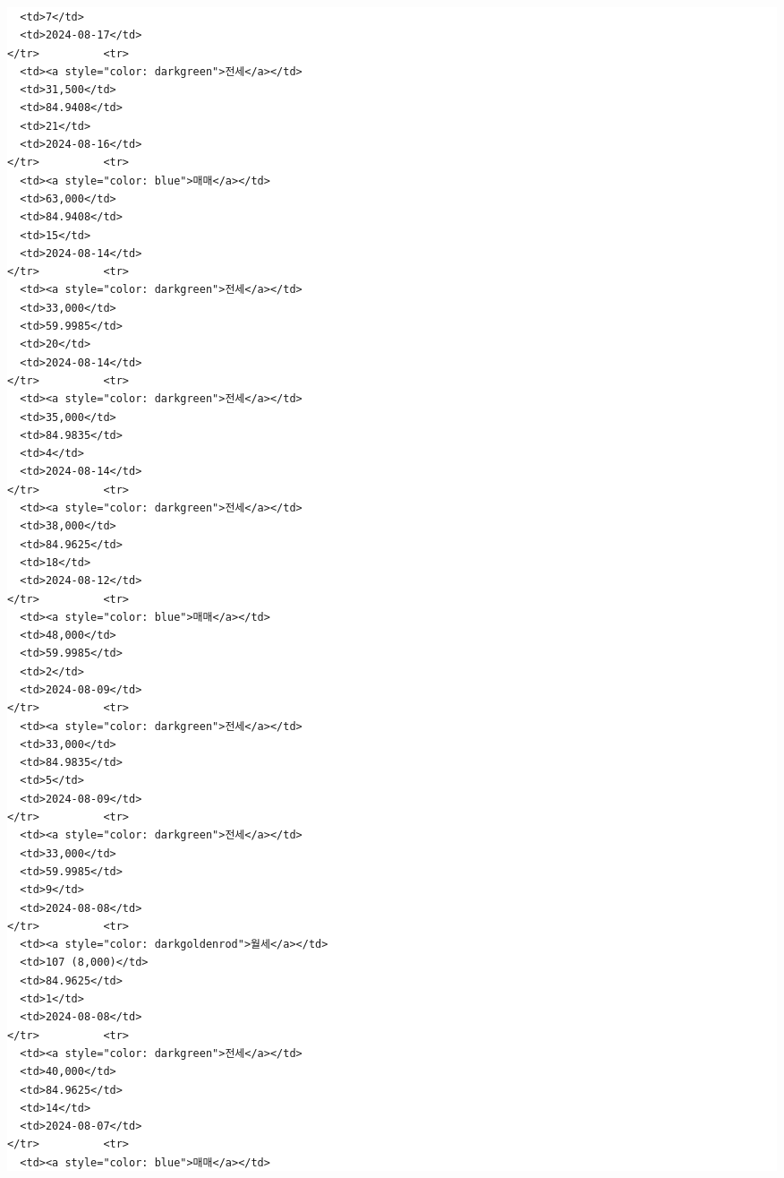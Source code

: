       <td>7</td>
      <td>2024-08-17</td>
    </tr>          <tr>
      <td><a style="color: darkgreen">전세</a></td>
      <td>31,500</td>
      <td>84.9408</td>
      <td>21</td>
      <td>2024-08-16</td>
    </tr>          <tr>
      <td><a style="color: blue">매매</a></td>
      <td>63,000</td>
      <td>84.9408</td>
      <td>15</td>
      <td>2024-08-14</td>
    </tr>          <tr>
      <td><a style="color: darkgreen">전세</a></td>
      <td>33,000</td>
      <td>59.9985</td>
      <td>20</td>
      <td>2024-08-14</td>
    </tr>          <tr>
      <td><a style="color: darkgreen">전세</a></td>
      <td>35,000</td>
      <td>84.9835</td>
      <td>4</td>
      <td>2024-08-14</td>
    </tr>          <tr>
      <td><a style="color: darkgreen">전세</a></td>
      <td>38,000</td>
      <td>84.9625</td>
      <td>18</td>
      <td>2024-08-12</td>
    </tr>          <tr>
      <td><a style="color: blue">매매</a></td>
      <td>48,000</td>
      <td>59.9985</td>
      <td>2</td>
      <td>2024-08-09</td>
    </tr>          <tr>
      <td><a style="color: darkgreen">전세</a></td>
      <td>33,000</td>
      <td>84.9835</td>
      <td>5</td>
      <td>2024-08-09</td>
    </tr>          <tr>
      <td><a style="color: darkgreen">전세</a></td>
      <td>33,000</td>
      <td>59.9985</td>
      <td>9</td>
      <td>2024-08-08</td>
    </tr>          <tr>
      <td><a style="color: darkgoldenrod">월세</a></td>
      <td>107 (8,000)</td>
      <td>84.9625</td>
      <td>1</td>
      <td>2024-08-08</td>
    </tr>          <tr>
      <td><a style="color: darkgreen">전세</a></td>
      <td>40,000</td>
      <td>84.9625</td>
      <td>14</td>
      <td>2024-08-07</td>
    </tr>          <tr>
      <td><a style="color: blue">매매</a></td>